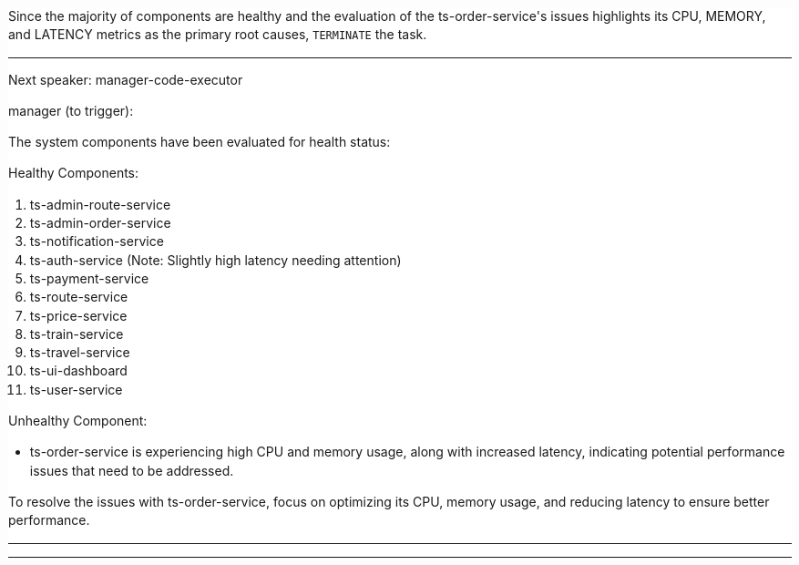 Since the majority of components are healthy and the evaluation of the ts-order-service's issues highlights its CPU, MEMORY, and LATENCY metrics as the primary root causes, `TERMINATE` the task.

--------------------------------------------------------------------------------

Next speaker: manager-code-executor

manager (to trigger):

The system components have been evaluated for health status:

Healthy Components:
1. ts-admin-route-service
2. ts-admin-order-service
3. ts-notification-service
4. ts-auth-service (Note: Slightly high latency needing attention)
5. ts-payment-service
6. ts-route-service
7. ts-price-service
8. ts-train-service
9. ts-travel-service
10. ts-ui-dashboard
11. ts-user-service

Unhealthy Component:
- ts-order-service is experiencing high CPU and memory usage, along with increased latency, indicating potential performance issues that need to be addressed.

To resolve the issues with ts-order-service, focus on optimizing its CPU, memory usage, and reducing latency to ensure better performance.

--------------------------------------------------------------------------------
****************************************************************************************************
